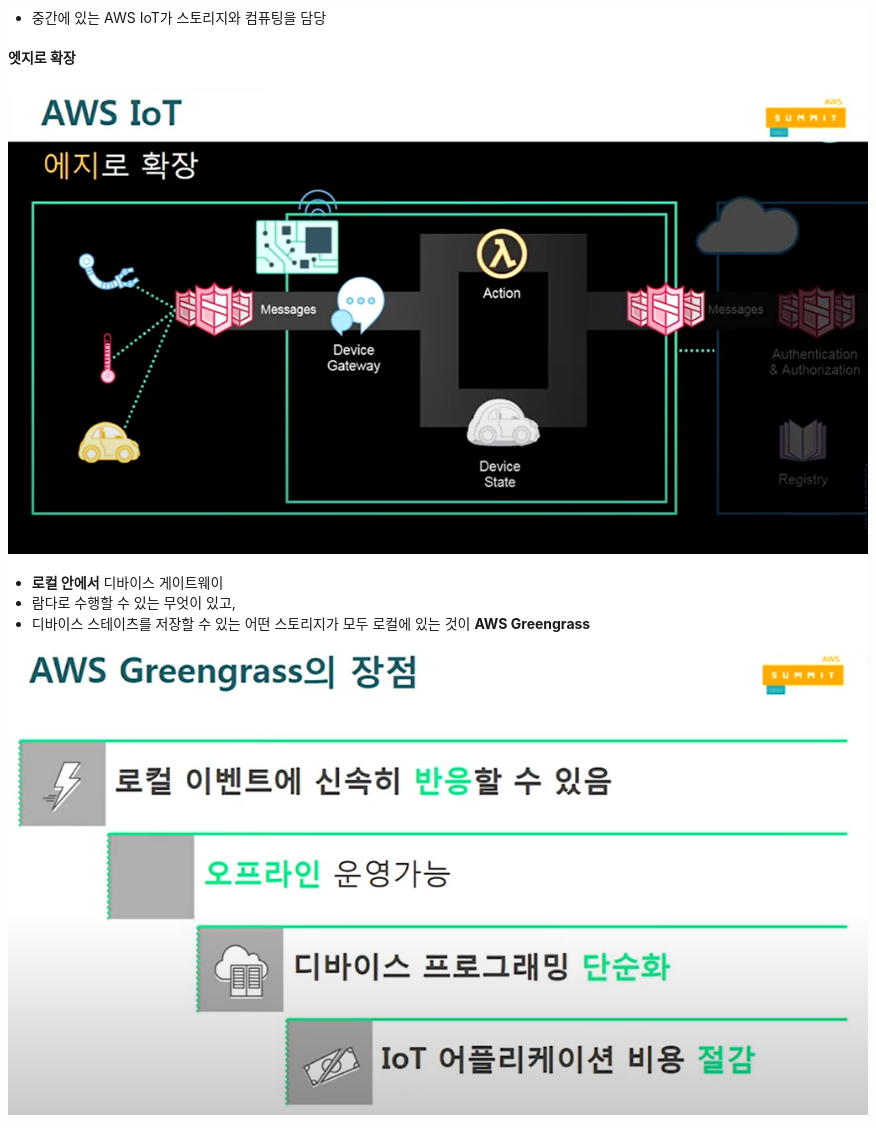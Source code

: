 * 중간에 있는 AWS IoT가 스토리지와 컴퓨팅을 담당

#### 엣지로 확장

![엣지로 확장](https://github.com/nickhealthy/TIL/blob/master/2020_11_22/img/%EC%97%A3%EC%A7%80%EB%A1%9C%20%ED%99%95%EC%9E%A5.PNG)

* **로컬 안에서** 디바이스 게이트웨이 
* 람다로 수행할 수 있는 무엇이 있고,
* 디바이스 스테이츠를 저장할 수 있는 어떤 스토리지가 모두 로컬에 있는 것이 **AWS Greengrass**

![AWS Greengrass 장점](https://github.com/nickhealthy/TIL/blob/master/2020_11_22/img/AWS%20Greengrass%20%EC%9E%A5%EC%A0%90.PNG)
